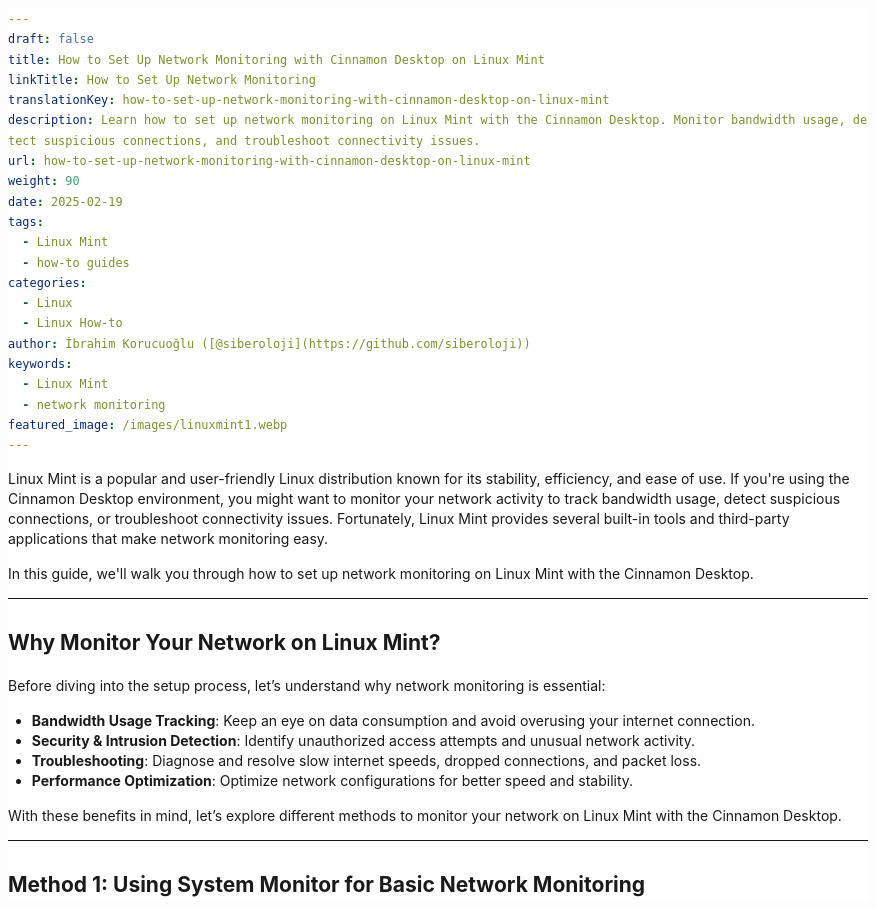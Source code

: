 ```yaml
---
draft: false
title: How to Set Up Network Monitoring with Cinnamon Desktop on Linux Mint
linkTitle: How to Set Up Network Monitoring
translationKey: how-to-set-up-network-monitoring-with-cinnamon-desktop-on-linux-mint
description: Learn how to set up network monitoring on Linux Mint with the Cinnamon Desktop. Monitor bandwidth usage, detect suspicious connections, and troubleshoot connectivity issues.
url: how-to-set-up-network-monitoring-with-cinnamon-desktop-on-linux-mint
weight: 90
date: 2025-02-19
tags:
  - Linux Mint
  - how-to guides
categories:
  - Linux
  - Linux How-to
author: İbrahim Korucuoğlu ([@siberoloji](https://github.com/siberoloji))
keywords:
  - Linux Mint
  - network monitoring
featured_image: /images/linuxmint1.webp
---
```

Linux Mint is a popular and user-friendly Linux distribution known for its stability, efficiency, and ease of use. If you're using the Cinnamon Desktop environment, you might want to monitor your network activity to track bandwidth usage, detect suspicious connections, or troubleshoot connectivity issues. Fortunately, Linux Mint provides several built-in tools and third-party applications that make network monitoring easy.  

In this guide, we'll walk you through how to set up network monitoring on Linux Mint with the Cinnamon Desktop.  

---

## **Why Monitor Your Network on Linux Mint?**  

Before diving into the setup process, let’s understand why network monitoring is essential:  

- **Bandwidth Usage Tracking**: Keep an eye on data consumption and avoid overusing your internet connection.  
- **Security & Intrusion Detection**: Identify unauthorized access attempts and unusual network activity.  
- **Troubleshooting**: Diagnose and resolve slow internet speeds, dropped connections, and packet loss.  
- **Performance Optimization**: Optimize network configurations for better speed and stability.  

With these benefits in mind, let’s explore different methods to monitor your network on Linux Mint with the Cinnamon Desktop.  

---

## **Method 1: Using System Monitor for Basic Network Monitoring**  
